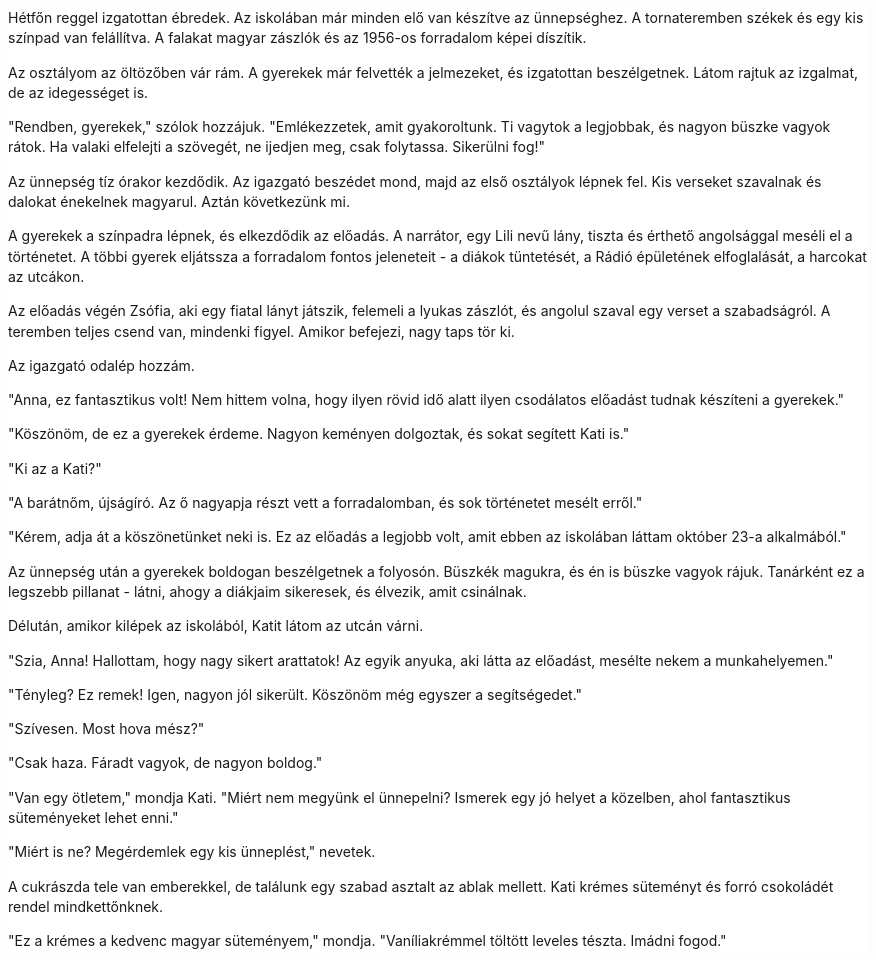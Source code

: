 Hétfőn reggel izgatottan ébredek. Az iskolában már minden elő van készítve az ünnepséghez. A tornateremben székek és egy kis színpad van felállítva. A falakat magyar zászlók és az 1956-os forradalom képei díszítik.

Az osztályom az öltözőben vár rám. A gyerekek már felvették a jelmezeket, és izgatottan beszélgetnek. Látom rajtuk az izgalmat, de az idegességet is.

"Rendben, gyerekek," szólok hozzájuk. "Emlékezzetek, amit gyakoroltunk. Ti vagytok a legjobbak, és nagyon büszke vagyok rátok. Ha valaki elfelejti a szövegét, ne ijedjen meg, csak folytassa. Sikerülni fog!"

Az ünnepség tíz órakor kezdődik. Az igazgató beszédet mond, majd az első osztályok lépnek fel. Kis verseket szavalnak és dalokat énekelnek magyarul. Aztán következünk mi.

A gyerekek a színpadra lépnek, és elkezdődik az előadás. A narrátor, egy Lili nevű lány, tiszta és érthető angolsággal meséli el a történetet. A többi gyerek eljátssza a forradalom fontos jeleneteit - a diákok tüntetését, a Rádió épületének elfoglalását, a harcokat az utcákon.

Az előadás végén Zsófia, aki egy fiatal lányt játszik, felemeli a lyukas zászlót, és angolul szaval egy verset a szabadságról. A teremben teljes csend van, mindenki figyel. Amikor befejezi, nagy taps tör ki.

Az igazgató odalép hozzám.

"Anna, ez fantasztikus volt! Nem hittem volna, hogy ilyen rövid idő alatt ilyen csodálatos előadást tudnak készíteni a gyerekek."

"Köszönöm, de ez a gyerekek érdeme. Nagyon keményen dolgoztak, és sokat segített Kati is."

"Ki az a Kati?"

"A barátnőm, újságíró. Az ő nagyapja részt vett a forradalomban, és sok történetet mesélt erről."

"Kérem, adja át a köszönetünket neki is. Ez az előadás a legjobb volt, amit ebben az iskolában láttam október 23-a alkalmából."

Az ünnepség után a gyerekek boldogan beszélgetnek a folyosón. Büszkék magukra, és én is büszke vagyok rájuk. Tanárként ez a legszebb pillanat - látni, ahogy a diákjaim sikeresek, és élvezik, amit csinálnak.

Délután, amikor kilépek az iskolából, Katit látom az utcán várni.

"Szia, Anna! Hallottam, hogy nagy sikert arattatok! Az egyik anyuka, aki látta az előadást, mesélte nekem a munkahelyemen."

"Tényleg? Ez remek! Igen, nagyon jól sikerült. Köszönöm még egyszer a segítségedet."

"Szívesen. Most hova mész?"

"Csak haza. Fáradt vagyok, de nagyon boldog."

"Van egy ötletem," mondja Kati. "Miért nem megyünk el ünnepelni? Ismerek egy jó helyet a közelben, ahol fantasztikus süteményeket lehet enni."

"Miért is ne? Megérdemlek egy kis ünneplést," nevetek.

A cukrászda tele van emberekkel, de találunk egy szabad asztalt az ablak mellett. Kati krémes süteményt és forró csokoládét rendel mindkettőnknek.

"Ez a krémes a kedvenc magyar süteményem," mondja. "Vaníliakrémmel töltött leveles tészta. Imádni fogod."
